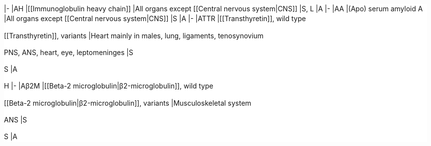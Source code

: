 |-
|AH
|[[Immunoglobulin heavy chain]]
|All organs except [[Central nervous system|CNS]]
|S, L
|A
|-
|AA
|(Apo) serum amyloid A
|All organs except [[Central nervous system|CNS]]
|S
|A
|-
|ATTR
|[[Transthyretin]], wild type

[[Transthyretin]], variants
|Heart mainly in males, lung, ligaments, tenosynovium

PNS, ANS, heart, eye, leptomeninges
|S

S
|A

H
|-
|Aβ2M
|[[Beta-2 microglobulin|β2-microglobulin]], wild type

[[Beta-2 microglobulin|β2-microglobulin]], variants
|Musculoskeletal system

ANS
|S

S
|A
